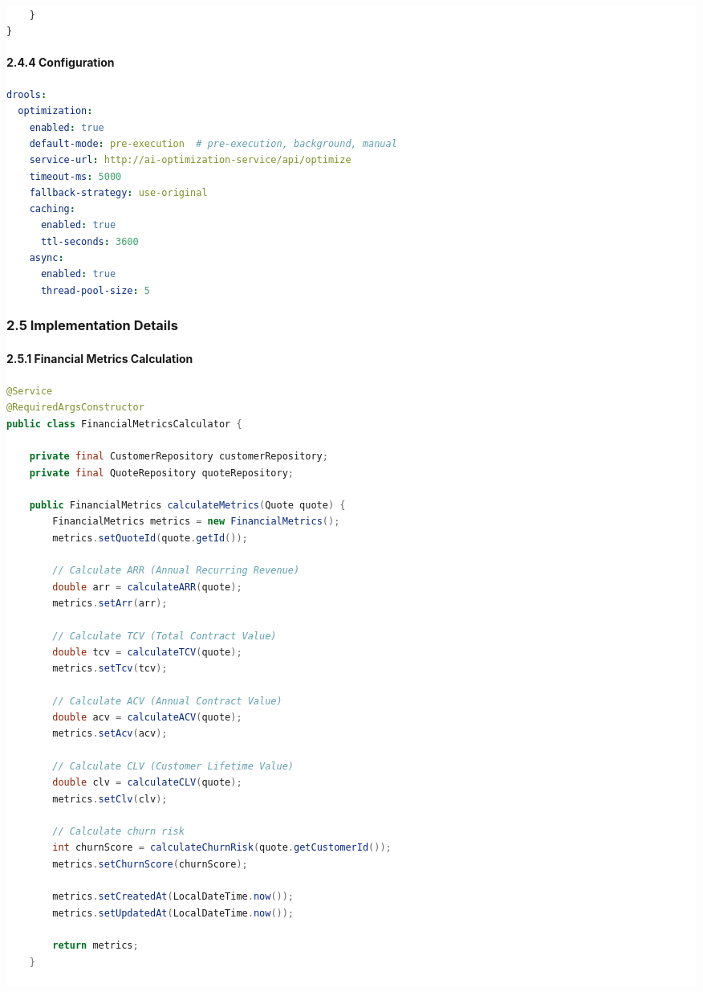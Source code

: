 ```http
    }
}
```

#### 2.4.4 Configuration

```yaml
drools:
  optimization:
    enabled: true
    default-mode: pre-execution  # pre-execution, background, manual
    service-url: http://ai-optimization-service/api/optimize
    timeout-ms: 5000
    fallback-strategy: use-original
    caching:
      enabled: true
      ttl-seconds: 3600
    async:
      enabled: true
      thread-pool-size: 5
```

### 2.5 Implementation Details

#### 2.5.1 Financial Metrics Calculation

```java
@Service
@RequiredArgsConstructor
public class FinancialMetricsCalculator {
    
    private final CustomerRepository customerRepository;
    private final QuoteRepository quoteRepository;
    
    public FinancialMetrics calculateMetrics(Quote quote) {
        FinancialMetrics metrics = new FinancialMetrics();
        metrics.setQuoteId(quote.getId());
        
        // Calculate ARR (Annual Recurring Revenue)
        double arr = calculateARR(quote);
        metrics.setArr(arr);
        
        // Calculate TCV (Total Contract Value)
        double tcv = calculateTCV(quote);
        metrics.setTcv(tcv);
        
        // Calculate ACV (Annual Contract Value)
        double acv = calculateACV(quote);
        metrics.setAcv(acv);
        
        // Calculate CLV (Customer Lifetime Value)
        double clv = calculateCLV(quote);
        metrics.setClv(clv);
        
        // Calculate churn risk
        int churnScore = calculateChurnRisk(quote.getCustomerId());
        metrics.setChurnScore(churnScore);
        
        metrics.setCreatedAt(LocalDateTime.now());
        metrics.setUpdatedAt(LocalDateTime.now());
        
        return metrics;
    }
    
```
